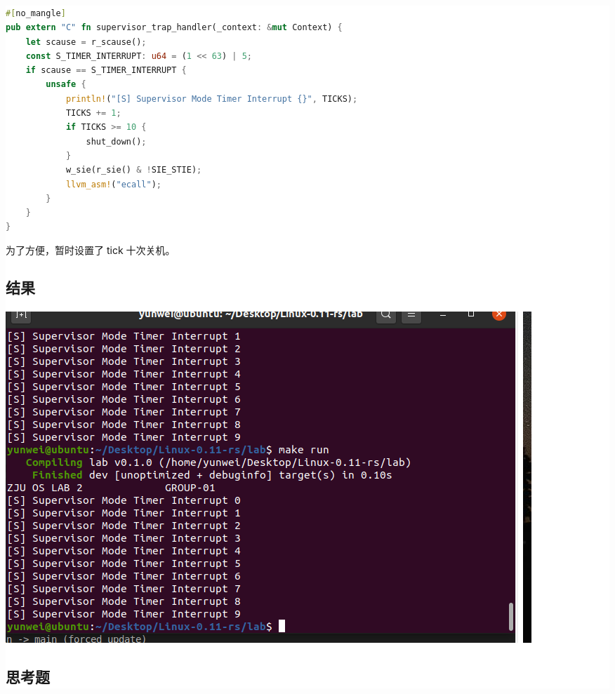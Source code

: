 ```rs
#[no_mangle]
pub extern "C" fn supervisor_trap_handler(_context: &mut Context) {
    let scause = r_scause();
    const S_TIMER_INTERRUPT: u64 = (1 << 63) | 5;
    if scause == S_TIMER_INTERRUPT {
        unsafe {
            println!("[S] Supervisor Mode Timer Interrupt {}", TICKS);
            TICKS += 1;
            if TICKS >= 10 {
                shut_down();
            }
            w_sie(r_sie() & !SIE_STIE);
            llvm_asm!("ecall");
        }
    }
}
```

为了方便，暂时设置了 tick 十次关机。

## 结果

![time](time.PNG)

## 思考题

